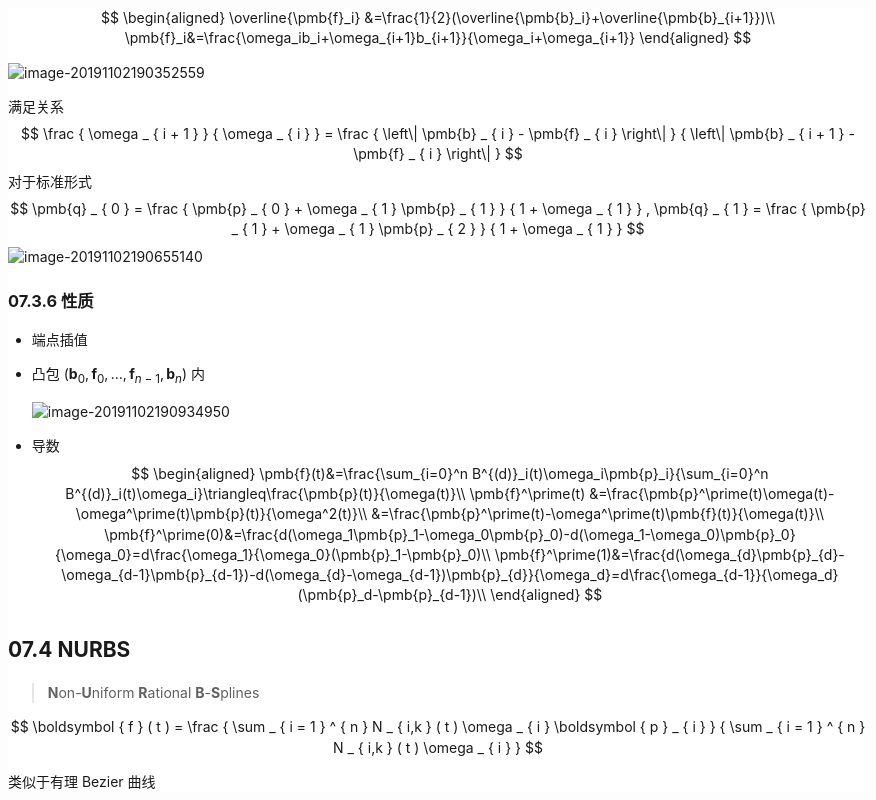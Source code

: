$$
\begin{aligned}
\overline{\pmb{f}_i}
&=\frac{1}{2}(\overline{\pmb{b}_i}+\overline{\pmb{b}_{i+1}})\\
\pmb{f}_i&=\frac{\omega_ib_i+\omega_{i+1}b_{i+1}}{\omega_i+\omega_{i+1}}
\end{aligned}
$$

![image-20191102190352559](assets/image-20191102190352559.jpg)

满足关系
$$
\frac { \omega _ { i + 1 } } { \omega _ { i } } = \frac { \left\| \pmb{b} _ { i } - \pmb{f} _ { i } \right\| } { \left\| \pmb{b} _ { i + 1 } - \pmb{f} _ { i } \right\| }
$$
对于标准形式
$$
\pmb{q} _ { 0 } = \frac { \pmb{p} _ { 0 } + \omega _ { 1 } \pmb{p} _ { 1 } } { 1 + \omega _ { 1 } } , \pmb{q} _ { 1 } = \frac { \pmb{p} _ { 1 } + \omega _ { 1 } \pmb{p} _ { 2 } } { 1 + \omega _ { 1 } }
$$
![image-20191102190655140](assets/image-20191102190655140.jpg)

### 07.3.6 性质

- 端点插值

- 凸包 $(\pmb{b}_0,\pmb{f}_0,\dots,\pmb{f}_{n-1},\pmb{b}_n)$ 内

  ![image-20191102190934950](assets/image-20191102190934950.jpg)

- 导数
  $$
  \begin{aligned}
  \pmb{f}(t)&=\frac{\sum_{i=0}^n B^{(d)}_i(t)\omega_i\pmb{p}_i}{\sum_{i=0}^n B^{(d)}_i(t)\omega_i}\triangleq\frac{\pmb{p}(t)}{\omega(t)}\\
  \pmb{f}^\prime(t)
  &=\frac{\pmb{p}^\prime(t)\omega(t)-\omega^\prime(t)\pmb{p}(t)}{\omega^2(t)}\\
  &=\frac{\pmb{p}^\prime(t)-\omega^\prime(t)\pmb{f}(t)}{\omega(t)}\\
  \pmb{f}^\prime(0)&=\frac{d(\omega_1\pmb{p}_1-\omega_0\pmb{p}_0)-d(\omega_1-\omega_0)\pmb{p}_0}{\omega_0}=d\frac{\omega_1}{\omega_0}(\pmb{p}_1-\pmb{p}_0)\\
  \pmb{f}^\prime(1)&=\frac{d(\omega_{d}\pmb{p}_{d}-\omega_{d-1}\pmb{p}_{d-1})-d(\omega_{d}-\omega_{d-1})\pmb{p}_{d}}{\omega_d}=d\frac{\omega_{d-1}}{\omega_d}(\pmb{p}_d-\pmb{p}_{d-1})\\
  \end{aligned}
  $$

## 07.4 NURBS

> **N**on-**U**niform **R**ational **B**-**S**plines

$$
\boldsymbol { f } ( t ) = \frac { \sum _ { i = 1 } ^ { n } N _ { i,k } ( t ) \omega _ { i } \boldsymbol { p } _ { i } } { \sum _ { i = 1 } ^ { n } N _ { i,k } ( t ) \omega _ { i } }
$$

类似于有理 Bezier 曲线

